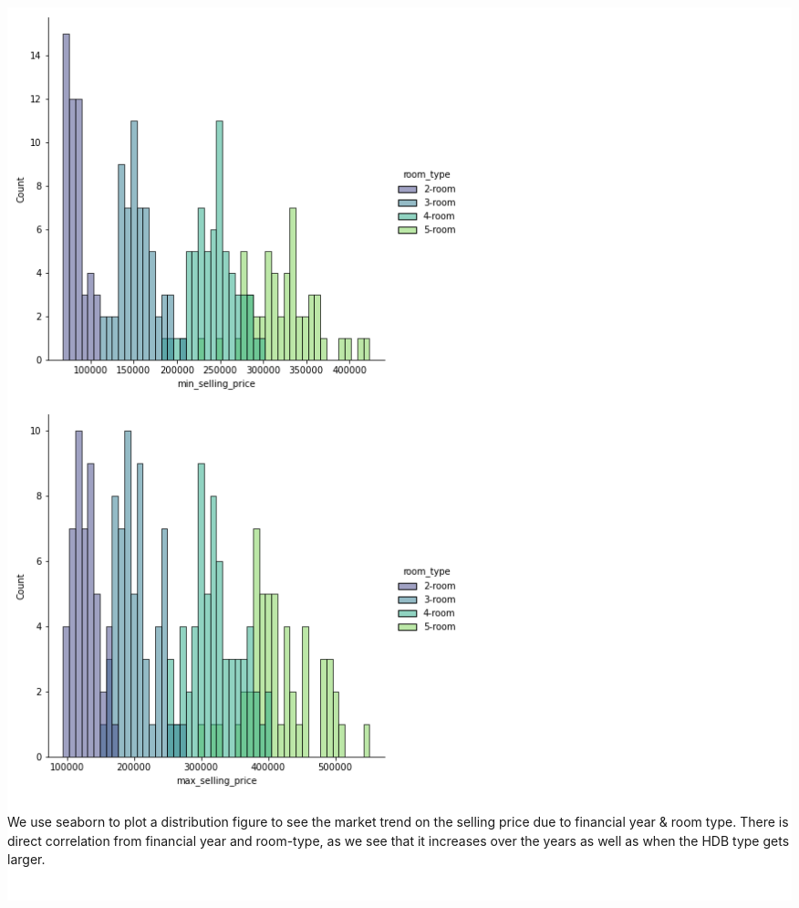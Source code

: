 <img src="images/price3.png?raw=true" style="width:500px;"/><br>
<img src="images/price4.png?raw=true" style="width:500px;"/><br>

We use seaborn to plot a distribution figure to see the market trend on the selling price due to financial year & room type. There is direct correlation from financial year and room-type, as we see that it increases over the years as well as when the HDB type gets larger.

<br>
